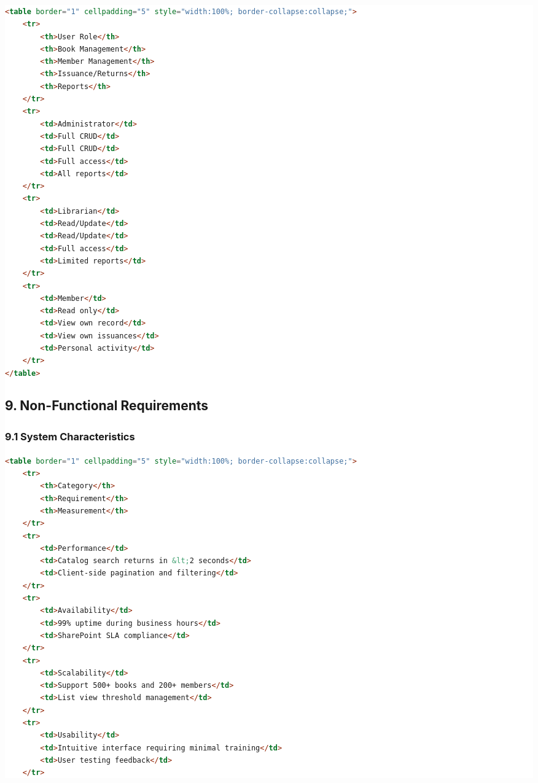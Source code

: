 ```html
<table border="1" cellpadding="5" style="width:100%; border-collapse:collapse;">
    <tr>
        <th>User Role</th>
        <th>Book Management</th>
        <th>Member Management</th>
        <th>Issuance/Returns</th>
        <th>Reports</th>
    </tr>
    <tr>
        <td>Administrator</td>
        <td>Full CRUD</td>
        <td>Full CRUD</td>
        <td>Full access</td>
        <td>All reports</td>
    </tr>
    <tr>
        <td>Librarian</td>
        <td>Read/Update</td>
        <td>Read/Update</td>
        <td>Full access</td>
        <td>Limited reports</td>
    </tr>
    <tr>
        <td>Member</td>
        <td>Read only</td>
        <td>View own record</td>
        <td>View own issuances</td>
        <td>Personal activity</td>
    </tr>
</table>
```

## 9. Non-Functional Requirements

### 9.1 System Characteristics

```html
<table border="1" cellpadding="5" style="width:100%; border-collapse:collapse;">
    <tr>
        <th>Category</th>
        <th>Requirement</th>
        <th>Measurement</th>
    </tr>
    <tr>
        <td>Performance</td>
        <td>Catalog search returns in &lt;2 seconds</td>
        <td>Client-side pagination and filtering</td>
    </tr>
    <tr>
        <td>Availability</td>
        <td>99% uptime during business hours</td>
        <td>SharePoint SLA compliance</td>
    </tr>
    <tr>
        <td>Scalability</td>
        <td>Support 500+ books and 200+ members</td>
        <td>List view threshold management</td>
    </tr>
    <tr>
        <td>Usability</td>
        <td>Intuitive interface requiring minimal training</td>
        <td>User testing feedback</td>
    </tr>
```